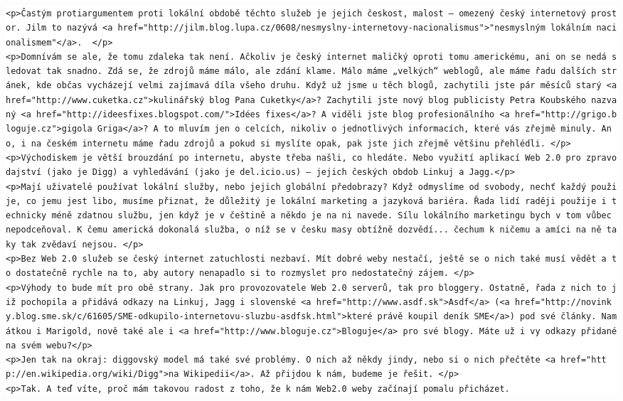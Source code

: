 	<p>Častým protiargumentem proti lokální obdobě těchto služeb je jejich českost, malost – omezený český internetový prostor. Jilm to nazývá <a href="http://jilm.blog.lupa.cz/0608/nesmyslny-internetovy-nacionalismus">"nesmyslným lokálním nacionalismem"</a>.  </p>
	<p>Domnívám se ale, že tomu zdaleka tak není. Ačkoliv je český internet maličký oproti tomu americkému, ani on se nedá sledovat tak snadno. Zdá se, že zdrojů máme málo, ale zdání klame. Málo máme „velkých“ weblogů, ale máme řadu dalších stránek, kde občas vycházejí velmi zajímavá díla všeho druhu. Když už jsme u těch blogů, zachytili jste pár měsíců starý <a href="http://www.cuketka.cz">kulinářský blog Pana Cuketky</a>? Zachytili jste nový blog publicisty Petra Koubského nazvaný <a href="http://ideesfixes.blogspot.com/">Idées fixes</a>? A viděli jste blog profesionálního <a href="http://grigo.bloguje.cz">gigola Griga</a>? A to mluvím jen o celcích, nikoliv o jednotlivých informacích, které vás zřejmě minuly. Ano, i na českém internetu máme řadu zdrojů a pokud si myslíte opak, pak jste jich zřejmě většinu přehlédli. </p>
	<p>Východiskem je větší brouzdání po internetu, abyste třeba našli, co hledáte. Nebo využití aplikací Web 2.0 pro zpravodajství (jako je Digg) a vyhledávání (jako je del.icio.us) – jejich českých obdob Linkuj a Jagg.</p>
	<p>Mají uživatelé používat lokální služby, nebo jejich globální předobrazy? Když odmyslíme od svobody, nechť každý použije, co jemu jest libo, musíme přiznat, že důležitý je lokální marketing a jazyková bariéra. Řada lidí raději použije i technicky méně zdatnou službu, jen když je v češtině a někdo je na ni navede. Sílu lokálního marketingu bych v tom vůbec nepodceňoval. K čemu americká dokonalá služba, o níž se v česku masy obtížně dozvědí... čechum k ničemu a amíci na ně taky tak zvědaví nejsou. </p>
	<p>Bez Web 2.0 služeb se český internet zatuchlosti nezbaví. Mít dobré weby nestačí, ještě se o nich také musí vědět a to dostatečně rychle na to, aby autory nenapadlo si to rozmyslet pro nedostatečný zájem. </p>
	<p>Výhody to bude mít pro obě strany. Jak pro provozovatele Web 2.0 serverů, tak pro bloggery. Ostatně, řada z nich to již pochopila a přidává odkazy na Linkuj, Jagg i slovenské <a href="http://www.asdf.sk">Asdf</a> (<a href="http://novinky.blog.sme.sk/c/61605/SME-odkupilo-internetovu-sluzbu-asdfsk.html">které právě koupil deník SME</a>) pod své články. Namátkou i Marigold, nově také ale i <a href="http://www.bloguje.cz">Bloguje</a> pro své blogy. Máte už i vy odkazy přidané na svém webu?</p>
	<p>Jen tak na okraj: diggovský model má také své problémy. O nich až někdy jindy, nebo si o nich přečtěte <a href="http://en.wikipedia.org/wiki/Digg">na Wikipedii</a>. Až přijdou k nám, budeme je řešit. </p>
	<p>Tak. A teď víte, proč mám takovou radost z toho, že k nám Web2.0 weby začínají pomalu přicházet.
</p>